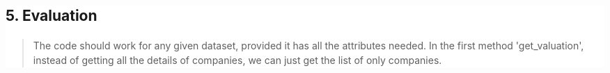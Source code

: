 ## 5. Evaluation 
> The code should work for any given dataset, provided it has all the attributes needed.
> In the first method 'get_valuation', instead of getting all the details of companies, we can just get the list of only companies. 

